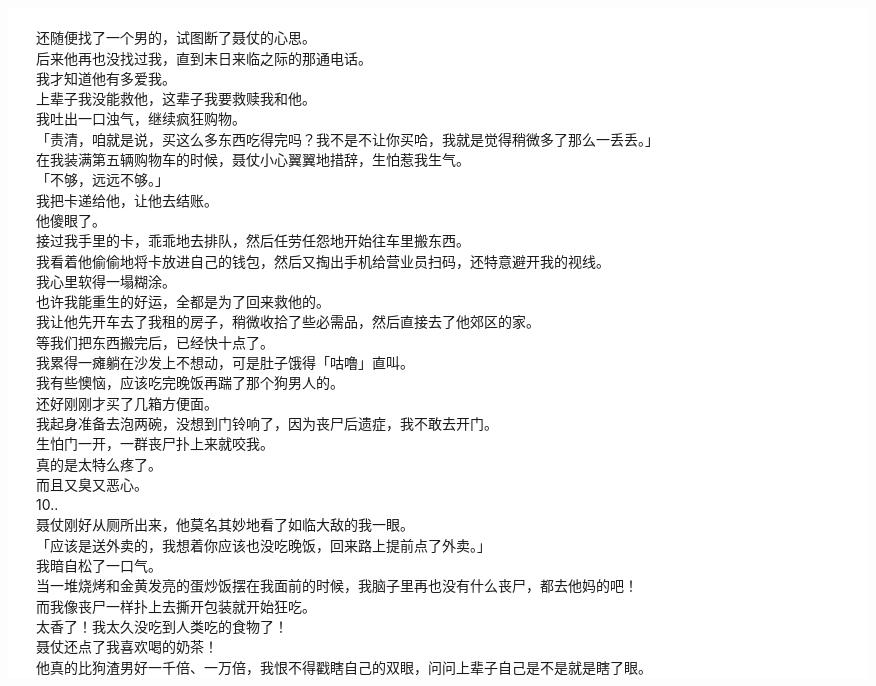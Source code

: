 <br>   
&emsp;&emsp;还随便找了一个男的，试图断了聂仗的心思。  
<br>   
&emsp;&emsp;后来他再也没找过我，直到末日来临之际的那通电话。  
<br>   
&emsp;&emsp;我才知道他有多爱我。  
<br>   
&emsp;&emsp;上辈子我没能救他，这辈子我要救赎我和他。  
<br>   
&emsp;&emsp;我吐出一口浊气，继续疯狂购物。  
<br>   
&emsp;&emsp;「责清，咱就是说，买这么多东西吃得完吗？我不是不让你买哈，我就是觉得稍微多了那么一丢丢。」  
<br>   
&emsp;&emsp;在我装满第五辆购物车的时候，聂仗小心翼翼地措辞，生怕惹我生气。  
<br>   
&emsp;&emsp;「不够，远远不够。」  
<br>   
&emsp;&emsp;我把卡递给他，让他去结账。  
<br>   
&emsp;&emsp;他傻眼了。  
<br>   
&emsp;&emsp;接过我手里的卡，乖乖地去排队，然后任劳任怨地开始往车里搬东西。  
<br>   
&emsp;&emsp;我看着他偷偷地将卡放进自己的钱包，然后又掏出手机给营业员扫码，还特意避开我的视线。  
<br>   
&emsp;&emsp;我心里软得一塌糊涂。  
<br>   
&emsp;&emsp;也许我能重生的好运，全都是为了回来救他的。  
<br>   
&emsp;&emsp;我让他先开车去了我租的房子，稍微收拾了些必需品，然后直接去了他郊区的家。  
<br>   
&emsp;&emsp;等我们把东西搬完后，已经快十点了。  
<br>   
&emsp;&emsp;我累得一瘫躺在沙发上不想动，可是肚子饿得「咕噜」直叫。  
<br>   
&emsp;&emsp;我有些懊恼，应该吃完晚饭再踹了那个狗男人的。  
<br>   
&emsp;&emsp;还好刚刚才买了几箱方便面。  
<br>   
&emsp;&emsp;我起身准备去泡两碗，没想到门铃响了，因为丧尸后遗症，我不敢去开门。  
<br>   
&emsp;&emsp;生怕门一开，一群丧尸扑上来就咬我。  
<br>   
&emsp;&emsp;真的是太特么疼了。  
<br>   
&emsp;&emsp;而且又臭又恶心。  
<br>   
&emsp;&emsp;10..  
<br>   
&emsp;&emsp;聂仗刚好从厕所出来，他莫名其妙地看了如临大敌的我一眼。  
<br>   
&emsp;&emsp;「应该是送外卖的，我想着你应该也没吃晚饭，回来路上提前点了外卖。」  
<br>   
&emsp;&emsp;我暗自松了一口气。  
<br>   
&emsp;&emsp;当一堆烧烤和金黄发亮的蛋炒饭摆在我面前的时候，我脑子里再也没有什么丧尸，都去他妈的吧！  
<br>   
&emsp;&emsp;而我像丧尸一样扑上去撕开包装就开始狂吃。  
<br>   
&emsp;&emsp;太香了！我太久没吃到人类吃的食物了！  
<br>   
&emsp;&emsp;聂仗还点了我喜欢喝的奶茶！  
<br>   
&emsp;&emsp;他真的比狗渣男好一千倍、一万倍，我恨不得戳瞎自己的双眼，问问上辈子自己是不是就是瞎了眼。  